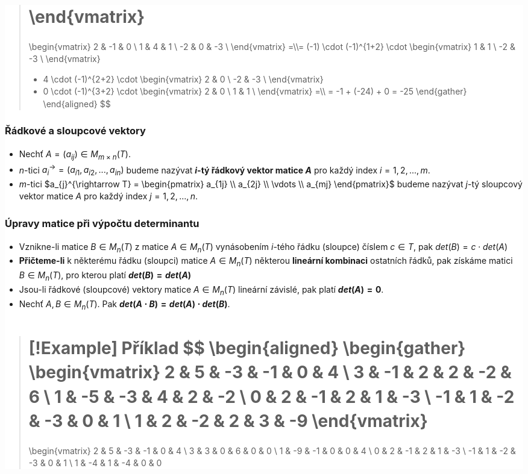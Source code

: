 > \end{vmatrix}
> =
> \begin{vmatrix}
> 2 & -1 & 0 \\
> 1 & 4 & 1 \\
> -2 & 0 & -3 \\
> \end{vmatrix}
> =\\\\=
> (-1) \cdot (-1)^{1+2} \cdot 
> \begin{vmatrix}
> 1 & 1 \\
> -2 & -3 \\
> \end{vmatrix}
> + 4 \cdot (-1)^{2+2} \cdot
> \begin{vmatrix}
> 2 & 0 \\
> -2 & -3 \\
> \end{vmatrix}
> + 0 \cdot (-1)^{3+2} \cdot
> \begin{vmatrix}
> 2 & 0 \\
> 1 & 1 \\
> \end{vmatrix}
> =\\\\ = -1 + (-24) + 0 = -25
> \end{gather}
> \end{aligned}
> $$

  ### Řádkové a sloupcové vektory
  - Nechť $A = (a_{ij}) \in M_{m \times n}(T)$.
  - $n$-tici $a_{i}^{\rightarrow} = (a_{i1}, a_{i2}, ..., a_{in})$ budeme nazývat **$i$-tý řádkový vektor matice $A$** pro každý index $i = 1, 2, ..., m$.
  - $m$-tici $a_{j}^{\rightarrow T} = \begin{pmatrix} a_{1j} \\ a_{2j} \\ \vdots \\ a_{mj} \end{pmatrix}$ budeme nazývat $j$-tý sloupcový vektor matice $A$ pro každý index $j = 1, 2, ..., n$.

### Úpravy matice při výpočtu determinantu
- Vznikne-li matice $B \in M_{n}(T)$ z matice $A \in M_{n}(T)$ vynásobením $i$-tého řádku (sloupce) číslem $c \in T$, pak $det(B) = c \cdot det(A)$
- **Přičteme-li** k některému řádku (sloupci) matice $A \in M_{n}(T)$ některou **lineární kombinaci** ostatních řádků, pak získáme matici $B \in M_{n}(T)$, pro kterou platí **$det(B) = det(A)$**
- Jsou-li řádkové (sloupcové) vektory matice $A \in M_{n}(T)$ lineární závislé, pak platí **$det(A) = 0$**.
- Nechť $A, B \in M_{n}(T)$. Pak **$det(A \cdot B) = det(A) \cdot det(B)$**.
> [!Example] Příklad
> $$
> \begin{aligned}
> \begin{gather}
> \begin{vmatrix}
> 2 & 5 & -3 & -1 & 0 & 4 \\
> 3 & -1 & 2 & 2 & -2 & 6 \\
> 1 & -5 & -3 & 4 & 2 & -2 \\
> 0 & 2 & -1 & 2 & 1 & -3 \\
> -1 & 1 & -2 & -3 & 0 & 1 \\
> 1 & 2 & -2 & 2 & 3 & -9 
> \end{vmatrix}
> =
> \begin{vmatrix}
> 2 & 5 & -3 & -1 & 0 & 4 \\
> 3 & 3 & 0 & 6 & 0 & 0 \\
> 1 & -9 & -1 & 0 & 0 & 4 \\
> 0 & 2 & -1 & 2 & 1 & -3 \\
> -1 & 1 & -2 & -3 & 0 & 1 \\
> 1 & -4 & 1 & -4 & 0 & 0 
